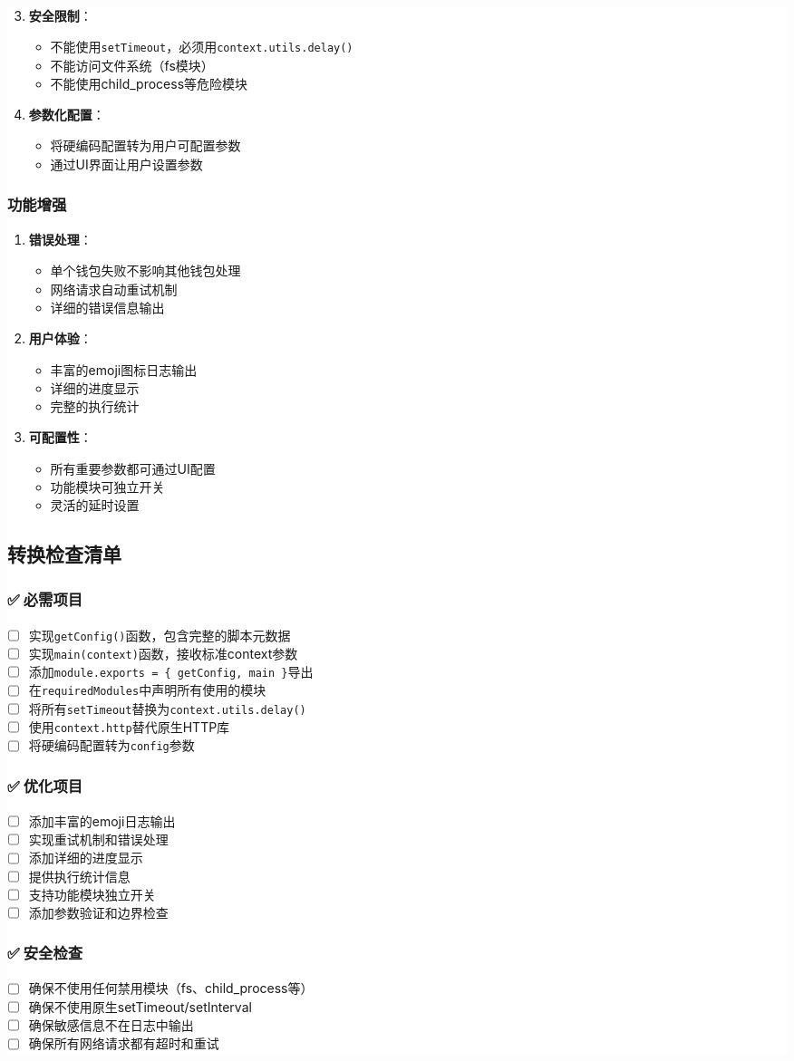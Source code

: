 3. **安全限制**：
   - 不能使用`setTimeout`，必须用`context.utils.delay()`
   - 不能访问文件系统（fs模块）
   - 不能使用child_process等危险模块

4. **参数化配置**：
   - 将硬编码配置转为用户可配置参数
   - 通过UI界面让用户设置参数

### 功能增强

1. **错误处理**：
   - 单个钱包失败不影响其他钱包处理
   - 网络请求自动重试机制
   - 详细的错误信息输出

2. **用户体验**：
   - 丰富的emoji图标日志输出
   - 详细的进度显示
   - 完整的执行统计

3. **可配置性**：
   - 所有重要参数都可通过UI配置
   - 功能模块可独立开关
   - 灵活的延时设置

## 转换检查清单

### ✅ 必需项目

- [ ] 实现`getConfig()`函数，包含完整的脚本元数据
- [ ] 实现`main(context)`函数，接收标准context参数
- [ ] 添加`module.exports = { getConfig, main }`导出
- [ ] 在`requiredModules`中声明所有使用的模块
- [ ] 将所有`setTimeout`替换为`context.utils.delay()`
- [ ] 使用`context.http`替代原生HTTP库
- [ ] 将硬编码配置转为`config`参数

### ✅ 优化项目

- [ ] 添加丰富的emoji日志输出
- [ ] 实现重试机制和错误处理
- [ ] 添加详细的进度显示
- [ ] 提供执行统计信息
- [ ] 支持功能模块独立开关
- [ ] 添加参数验证和边界检查

### ✅ 安全检查

- [ ] 确保不使用任何禁用模块（fs、child_process等）
- [ ] 确保不使用原生setTimeout/setInterval
- [ ] 确保敏感信息不在日志中输出
- [ ] 确保所有网络请求都有超时和重试
